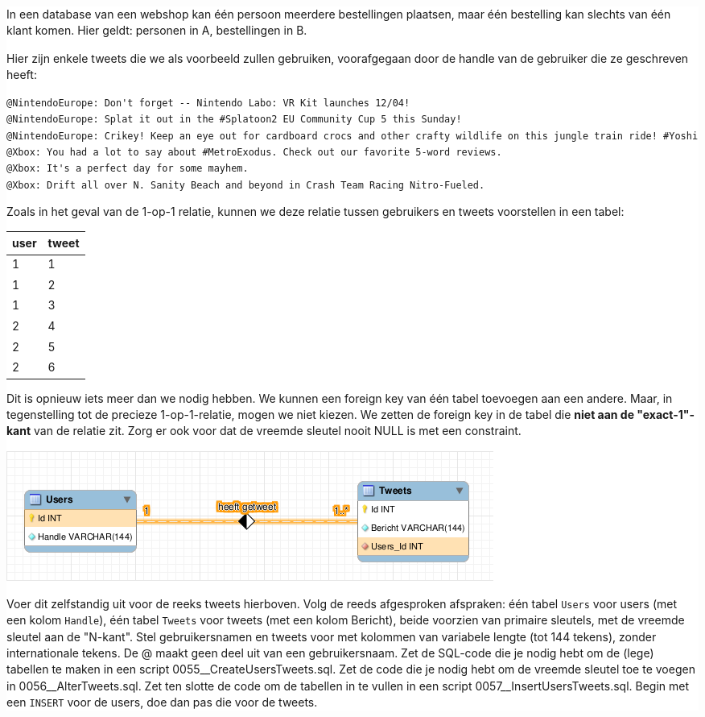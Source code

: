 In een database van een webshop kan één persoon meerdere bestellingen plaatsen, maar één bestelling kan slechts van één klant komen. Hier geldt: personen in A, bestellingen in B.

Hier zijn enkele tweets die we als voorbeeld zullen gebruiken, voorafgegaan door de handle van de gebruiker die ze geschreven heeft:

```text
@NintendoEurope: Don't forget -- Nintendo Labo: VR Kit launches 12/04!
@NintendoEurope: Splat it out in the #Splatoon2 EU Community Cup 5 this Sunday!
@NintendoEurope: Crikey! Keep an eye out for cardboard crocs and other crafty wildlife on this jungle train ride! #Yoshi
@Xbox: You had a lot to say about #MetroExodus. Check out our favorite 5-word reviews.
@Xbox: It's a perfect day for some mayhem.
@Xbox: Drift all over N. Sanity Beach and beyond in Crash Team Racing Nitro-Fueled.
```

Zoals in het geval van de 1-op-1 relatie, kunnen we deze relatie tussen gebruikers en tweets voorstellen in een tabel:

| user | tweet |
| :--- | :--- |
| 1 | 1 |
| 1 | 2 |
| 1 | 3 |
| 2 | 4 |
| 2 | 5 |
| 2 | 6 |

Dit is opnieuw iets meer dan we nodig hebben. We kunnen een foreign key van één tabel toevoegen aan een andere. Maar, in tegenstelling tot de precieze 1-op-1-relatie, mogen we niet kiezen. We zetten de foreign key in de tabel die **niet aan de "exact-1"-kant** van de relatie zit. Zorg er ook voor dat de vreemde sleutel nooit NULL is met een constraint.

![E&#xE9;n user kan meerdere tweets hebben, elke tweet komt van exact &#xE9;&#xE9;n user.](../../../.gitbook/assets/screenshot-from-2020-11-21-10-05-24.png)

Voer dit zelfstandig uit voor de reeks tweets hierboven. Volg de reeds afgesproken afspraken: één tabel `Users` voor users \(met een kolom `Handle`\), één tabel `Tweets` voor tweets \(met een kolom Bericht\), beide voorzien van primaire sleutels, met de vreemde sleutel aan de "N-kant". Stel gebruikersnamen en tweets voor met kolommen van variabele lengte \(tot 144 tekens\), zonder internationale tekens. De @ maakt geen deel uit van een gebruikersnaam. Zet de SQL-code die je nodig hebt om de \(lege\) tabellen te maken in een script 0055\_\_CreateUsersTweets.sql. Zet de code die je nodig hebt om de vreemde sleutel toe te voegen in 0056\_\_AlterTweets.sql. Zet ten slotte de code om de tabellen in te vullen in een script 0057\_\_InsertUsersTweets.sql. Begin met een `INSERT` voor de users, doe dan pas die voor de tweets.
